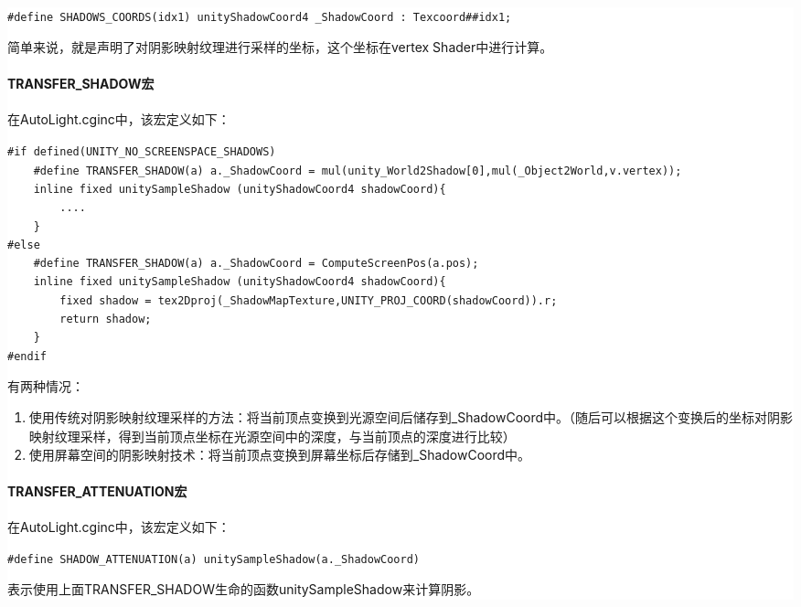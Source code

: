     #define SHADOWS_COORDS(idx1) unityShadowCoord4 _ShadowCoord : Texcoord##idx1;

简单来说，就是声明了对阴影映射纹理进行采样的坐标，这个坐标在vertex Shader中进行计算。

#### TRANSFER_SHADOW宏
在AutoLight.cginc中，该宏定义如下：

    #if defined(UNITY_NO_SCREENSPACE_SHADOWS)    
        #define TRANSFER_SHADOW(a) a._ShadowCoord = mul(unity_World2Shadow[0],mul(_Object2World,v.vertex));
        inline fixed unitySampleShadow (unityShadowCoord4 shadowCoord){
            ....
        }
    #else
        #define TRANSFER_SHADOW(a) a._ShadowCoord = ComputeScreenPos(a.pos);
        inline fixed unitySampleShadow (unityShadowCoord4 shadowCoord){
            fixed shadow = tex2Dproj(_ShadowMapTexture,UNITY_PROJ_COORD(shadowCoord)).r;
            return shadow;
        }
    #endif

有两种情况：

1. 使用传统对阴影映射纹理采样的方法：将当前顶点变换到光源空间后储存到_ShadowCoord中。（随后可以根据这个变换后的坐标对阴影映射纹理采样，得到当前顶点坐标在光源空间中的深度，与当前顶点的深度进行比较）
2. 使用屏幕空间的阴影映射技术：将当前顶点变换到屏幕坐标后存储到_ShadowCoord中。

#### TRANSFER_ATTENUATION宏
在AutoLight.cginc中，该宏定义如下：
    
    #define SHADOW_ATTENUATION(a) unitySampleShadow(a._ShadowCoord)

表示使用上面TRANSFER_SHADOW生命的函数unitySampleShadow来计算阴影。